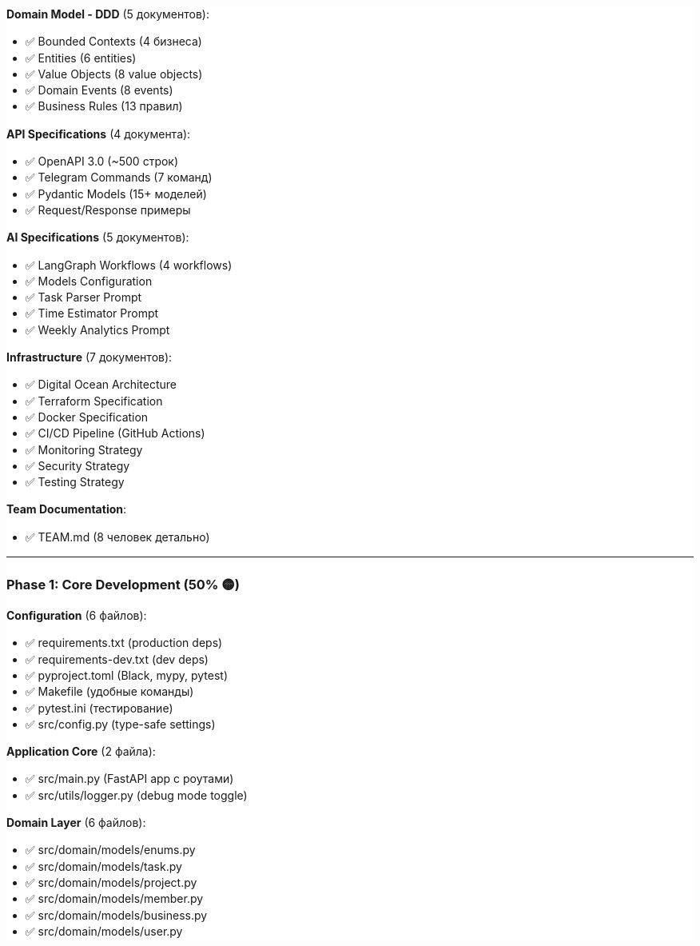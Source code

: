 **Domain Model - DDD** (5 документов):
- ✅ Bounded Contexts (4 бизнеса)
- ✅ Entities (6 entities)
- ✅ Value Objects (8 value objects)
- ✅ Domain Events (8 events)
- ✅ Business Rules (13 правил)

**API Specifications** (4 документа):
- ✅ OpenAPI 3.0 (~500 строк)
- ✅ Telegram Commands (7 команд)
- ✅ Pydantic Models (15+ моделей)
- ✅ Request/Response примеры

**AI Specifications** (5 документов):
- ✅ LangGraph Workflows (4 workflows)
- ✅ Models Configuration
- ✅ Task Parser Prompt
- ✅ Time Estimator Prompt  
- ✅ Weekly Analytics Prompt

**Infrastructure** (7 документов):
- ✅ Digital Ocean Architecture
- ✅ Terraform Specification
- ✅ Docker Specification
- ✅ CI/CD Pipeline (GitHub Actions)
- ✅ Monitoring Strategy
- ✅ Security Strategy
- ✅ Testing Strategy

**Team Documentation**:
- ✅ TEAM.md (8 человек детально)

---

### Phase 1: Core Development (50% 🟡)

**Configuration** (6 файлов):
- ✅ requirements.txt (production deps)
- ✅ requirements-dev.txt (dev deps)
- ✅ pyproject.toml (Black, mypy, pytest)
- ✅ Makefile (удобные команды)
- ✅ pytest.ini (тестирование)
- ✅ src/config.py (type-safe settings)

**Application Core** (2 файла):
- ✅ src/main.py (FastAPI app с роутами)
- ✅ src/utils/logger.py (debug mode toggle)

**Domain Layer** (6 файлов):
- ✅ src/domain/models/enums.py
- ✅ src/domain/models/task.py
- ✅ src/domain/models/project.py
- ✅ src/domain/models/member.py
- ✅ src/domain/models/business.py
- ✅ src/domain/models/user.py
